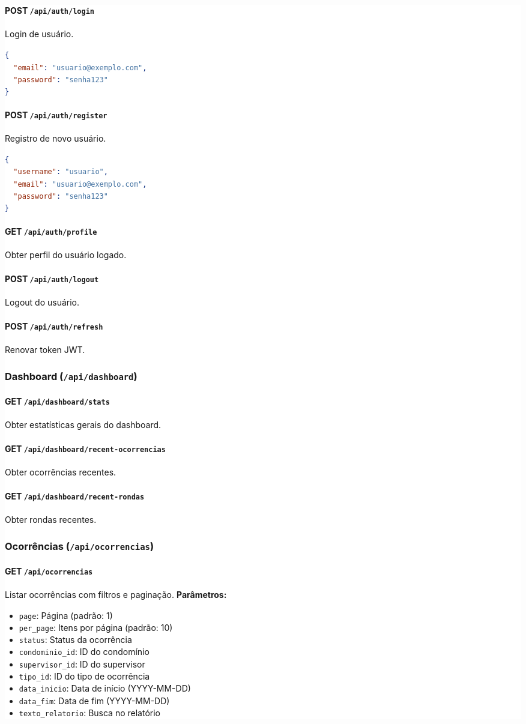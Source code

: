 #### POST `/api/auth/login`
Login de usuário.
```json
{
  "email": "usuario@exemplo.com",
  "password": "senha123"
}
```

#### POST `/api/auth/register`
Registro de novo usuário.
```json
{
  "username": "usuario",
  "email": "usuario@exemplo.com",
  "password": "senha123"
}
```

#### GET `/api/auth/profile`
Obter perfil do usuário logado.

#### POST `/api/auth/logout`
Logout do usuário.

#### POST `/api/auth/refresh`
Renovar token JWT.

### Dashboard (`/api/dashboard`)

#### GET `/api/dashboard/stats`
Obter estatísticas gerais do dashboard.

#### GET `/api/dashboard/recent-ocorrencias`
Obter ocorrências recentes.

#### GET `/api/dashboard/recent-rondas`
Obter rondas recentes.

### Ocorrências (`/api/ocorrencias`)

#### GET `/api/ocorrencias`
Listar ocorrências com filtros e paginação.
**Parâmetros:**
- `page`: Página (padrão: 1)
- `per_page`: Itens por página (padrão: 10)
- `status`: Status da ocorrência
- `condominio_id`: ID do condomínio
- `supervisor_id`: ID do supervisor
- `tipo_id`: ID do tipo de ocorrência
- `data_inicio`: Data de início (YYYY-MM-DD)
- `data_fim`: Data de fim (YYYY-MM-DD)
- `texto_relatorio`: Busca no relatório
